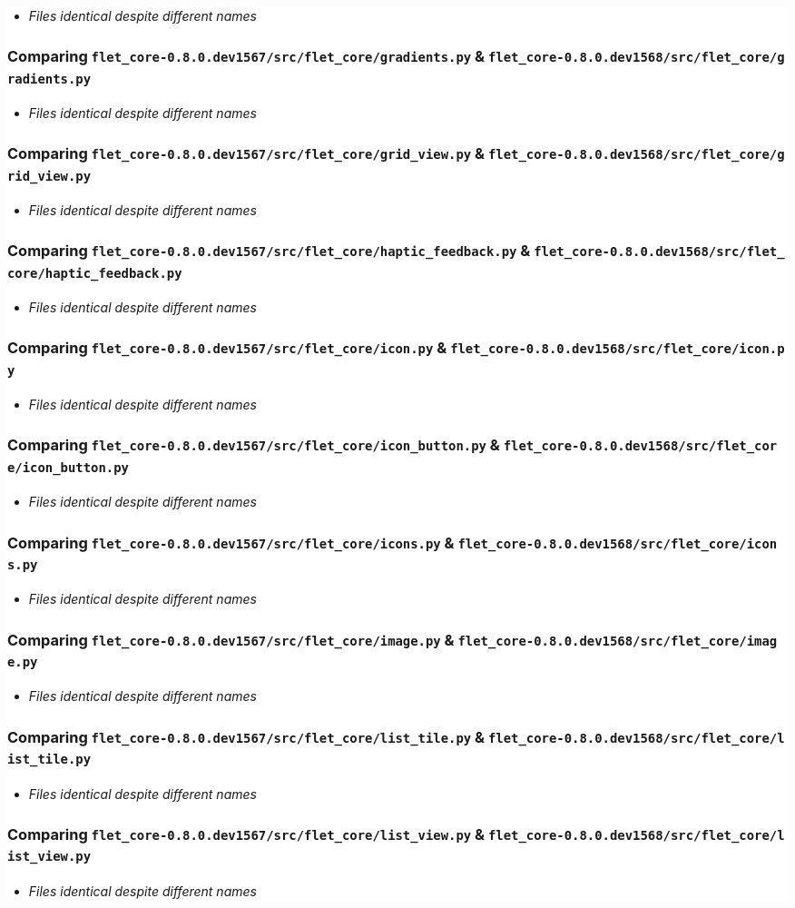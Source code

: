  * *Files identical despite different names*

### Comparing `flet_core-0.8.0.dev1567/src/flet_core/gradients.py` & `flet_core-0.8.0.dev1568/src/flet_core/gradients.py`

 * *Files identical despite different names*

### Comparing `flet_core-0.8.0.dev1567/src/flet_core/grid_view.py` & `flet_core-0.8.0.dev1568/src/flet_core/grid_view.py`

 * *Files identical despite different names*

### Comparing `flet_core-0.8.0.dev1567/src/flet_core/haptic_feedback.py` & `flet_core-0.8.0.dev1568/src/flet_core/haptic_feedback.py`

 * *Files identical despite different names*

### Comparing `flet_core-0.8.0.dev1567/src/flet_core/icon.py` & `flet_core-0.8.0.dev1568/src/flet_core/icon.py`

 * *Files identical despite different names*

### Comparing `flet_core-0.8.0.dev1567/src/flet_core/icon_button.py` & `flet_core-0.8.0.dev1568/src/flet_core/icon_button.py`

 * *Files identical despite different names*

### Comparing `flet_core-0.8.0.dev1567/src/flet_core/icons.py` & `flet_core-0.8.0.dev1568/src/flet_core/icons.py`

 * *Files identical despite different names*

### Comparing `flet_core-0.8.0.dev1567/src/flet_core/image.py` & `flet_core-0.8.0.dev1568/src/flet_core/image.py`

 * *Files identical despite different names*

### Comparing `flet_core-0.8.0.dev1567/src/flet_core/list_tile.py` & `flet_core-0.8.0.dev1568/src/flet_core/list_tile.py`

 * *Files identical despite different names*

### Comparing `flet_core-0.8.0.dev1567/src/flet_core/list_view.py` & `flet_core-0.8.0.dev1568/src/flet_core/list_view.py`

 * *Files identical despite different names*
